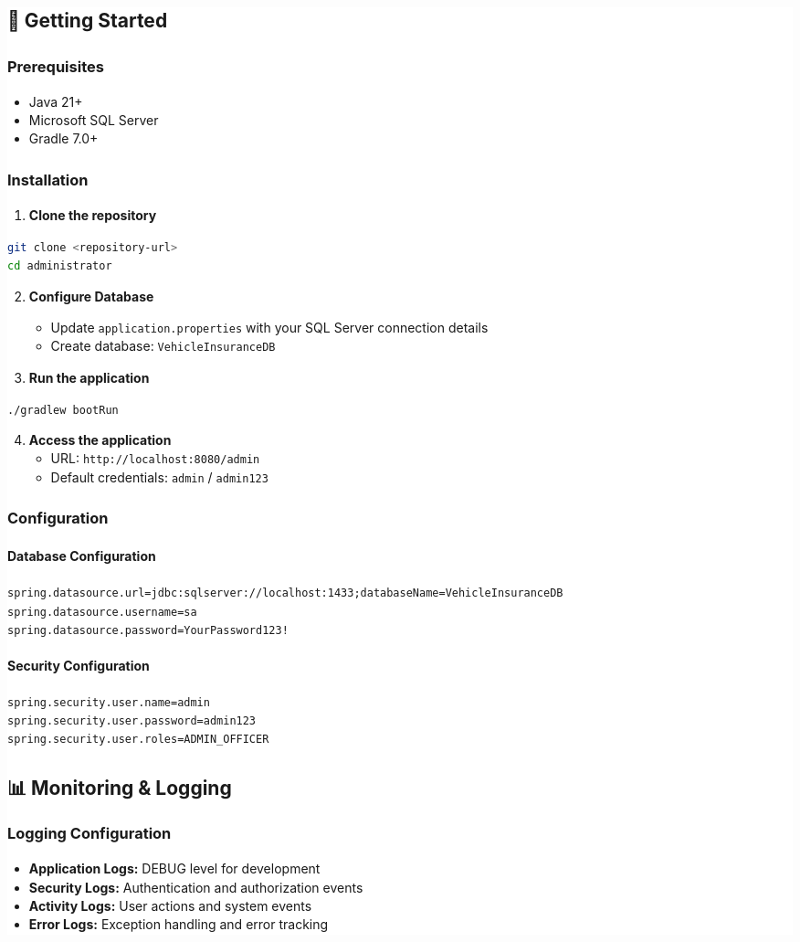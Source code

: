 ## 🚀 Getting Started

### Prerequisites
- Java 21+
- Microsoft SQL Server
- Gradle 7.0+

### Installation

1. **Clone the repository**
```bash
git clone <repository-url>
cd administrator
```

2. **Configure Database**
   - Update `application.properties` with your SQL Server connection details
   - Create database: `VehicleInsuranceDB`

3. **Run the application**
```bash
./gradlew bootRun
```

4. **Access the application**
   - URL: `http://localhost:8080/admin`
   - Default credentials: `admin` / `admin123`

### Configuration

#### Database Configuration
```properties
spring.datasource.url=jdbc:sqlserver://localhost:1433;databaseName=VehicleInsuranceDB
spring.datasource.username=sa
spring.datasource.password=YourPassword123!
```

#### Security Configuration
```properties
spring.security.user.name=admin
spring.security.user.password=admin123
spring.security.user.roles=ADMIN_OFFICER
```

## 📊 Monitoring & Logging

### Logging Configuration
- **Application Logs:** DEBUG level for development
- **Security Logs:** Authentication and authorization events
- **Activity Logs:** User actions and system events
- **Error Logs:** Exception handling and error tracking
